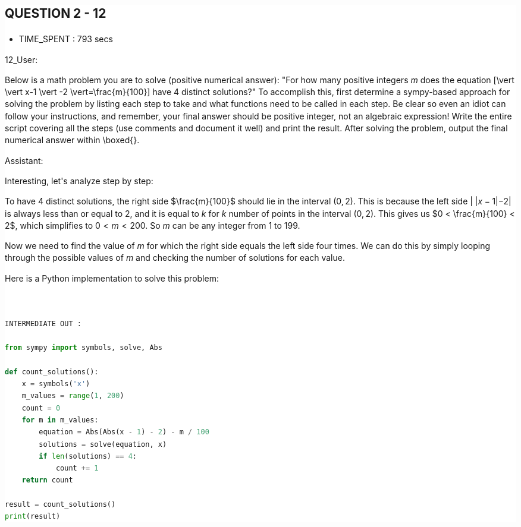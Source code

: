 

## QUESTION 2 - 12 
- TIME_SPENT : 793 secs

12_User:

Below is a math problem you are to solve (positive numerical answer):
"For how many positive integers $m$ does the equation \[\vert \vert x-1 \vert -2 \vert=\frac{m}{100}\] have $4$ distinct solutions?"
To accomplish this, first determine a sympy-based approach for solving the problem by listing each step to take and what functions need to be called in each step. Be clear so even an idiot can follow your instructions, and remember, your final answer should be positive integer, not an algebraic expression!
Write the entire script covering all the steps (use comments and document it well) and print the result. After solving the problem, output the final numerical answer within \boxed{}.

Assistant: 

Interesting, let's analyze step by step:



To have 4 distinct solutions, the right side $\frac{m}{100}$ should lie in the interval $(0, 2)$. This is because the left side $|\ |x-1|-2|$ is always less than or equal to 2, and it is equal to $k$ for $k$ number of points in the interval $(0, 2)$. This gives us $0 < \frac{m}{100} < 2$, which simplifies to $0 < m < 200$. So $m$ can be any integer from 1 to 199.

Now we need to find the value of $m$ for which the right side equals the left side four times. We can do this by simply looping through the possible values of $m$ and checking the number of solutions for each value.

Here is a Python implementation to solve this problem:

```python


INTERMEDIATE OUT :

from sympy import symbols, solve, Abs

def count_solutions():
    x = symbols('x')
    m_values = range(1, 200)
    count = 0
    for m in m_values:
        equation = Abs(Abs(x - 1) - 2) - m / 100
        solutions = solve(equation, x)
        if len(solutions) == 4:
            count += 1
    return count

result = count_solutions()
print(result)
```
